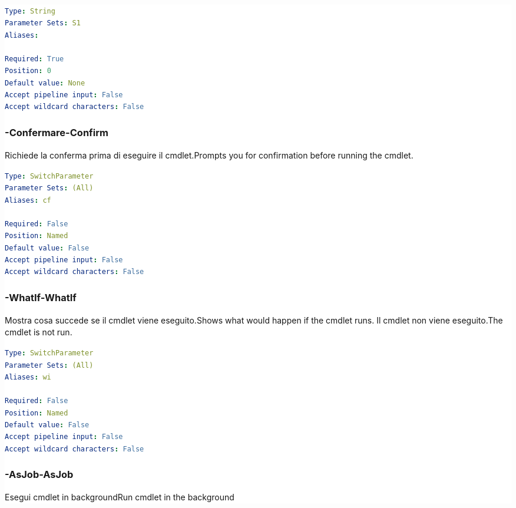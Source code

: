```yaml
Type: String
Parameter Sets: S1
Aliases: 

Required: True
Position: 0
Default value: None
Accept pipeline input: False
Accept wildcard characters: False
```

### <span data-ttu-id="0c88a-123">-Confermare</span><span class="sxs-lookup"><span data-stu-id="0c88a-123">-Confirm</span></span>
<span data-ttu-id="0c88a-124">Richiede la conferma prima di eseguire il cmdlet.</span><span class="sxs-lookup"><span data-stu-id="0c88a-124">Prompts you for confirmation before running the cmdlet.</span></span>

```yaml
Type: SwitchParameter
Parameter Sets: (All)
Aliases: cf

Required: False
Position: Named
Default value: False
Accept pipeline input: False
Accept wildcard characters: False
```

### <span data-ttu-id="0c88a-125">-WhatIf</span><span class="sxs-lookup"><span data-stu-id="0c88a-125">-WhatIf</span></span>
<span data-ttu-id="0c88a-126">Mostra cosa succede se il cmdlet viene eseguito.</span><span class="sxs-lookup"><span data-stu-id="0c88a-126">Shows what would happen if the cmdlet runs.</span></span>
<span data-ttu-id="0c88a-127">Il cmdlet non viene eseguito.</span><span class="sxs-lookup"><span data-stu-id="0c88a-127">The cmdlet is not run.</span></span>

```yaml
Type: SwitchParameter
Parameter Sets: (All)
Aliases: wi

Required: False
Position: Named
Default value: False
Accept pipeline input: False
Accept wildcard characters: False
```

### <span data-ttu-id="0c88a-128">-AsJob</span><span class="sxs-lookup"><span data-stu-id="0c88a-128">-AsJob</span></span>
<span data-ttu-id="0c88a-129">Esegui cmdlet in background</span><span class="sxs-lookup"><span data-stu-id="0c88a-129">Run cmdlet in the background</span></span>
